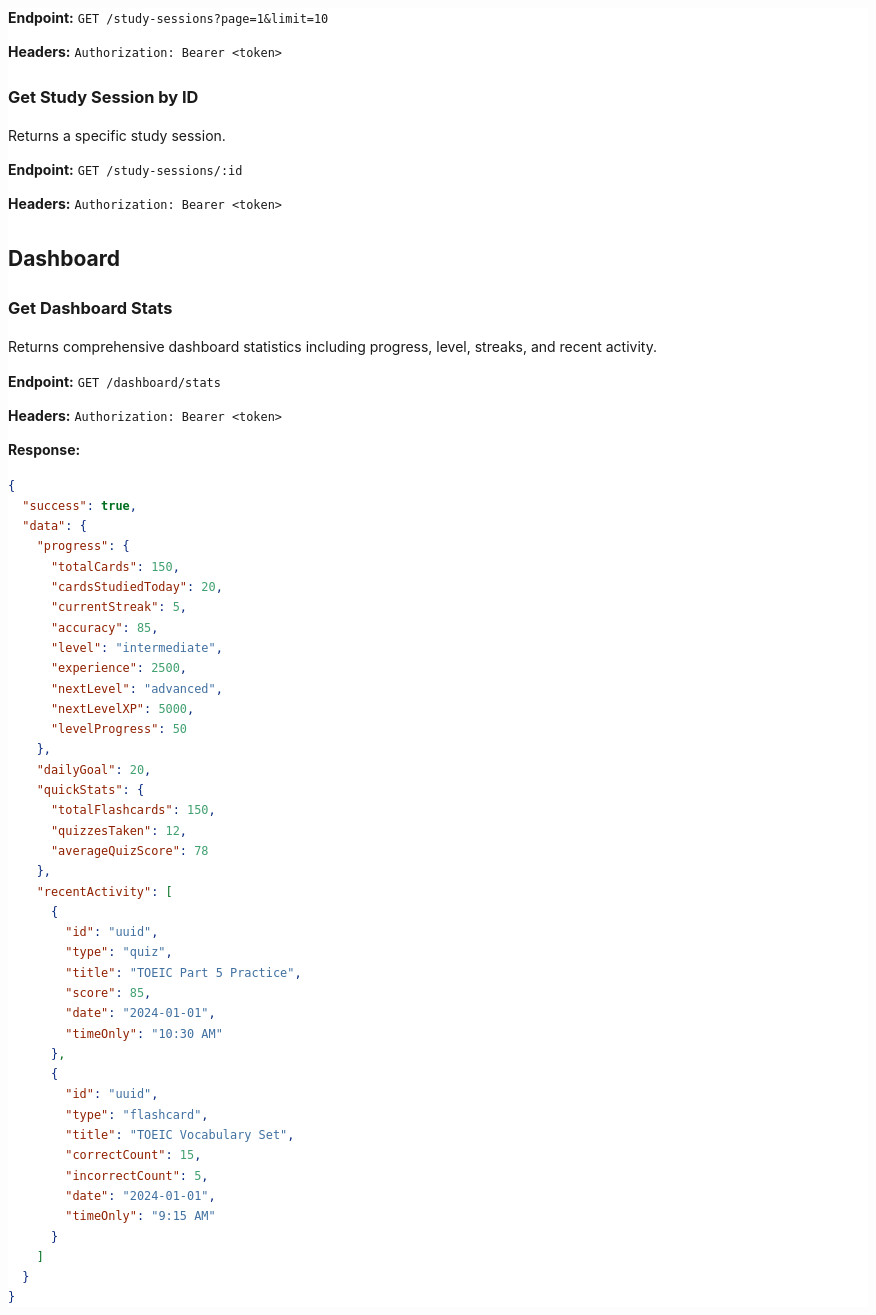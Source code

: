 **Endpoint:** `GET /study-sessions?page=1&limit=10`

**Headers:** `Authorization: Bearer <token>`

### Get Study Session by ID

Returns a specific study session.

**Endpoint:** `GET /study-sessions/:id`

**Headers:** `Authorization: Bearer <token>`

## Dashboard

### Get Dashboard Stats

Returns comprehensive dashboard statistics including progress, level, streaks, and recent activity.

**Endpoint:** `GET /dashboard/stats`

**Headers:** `Authorization: Bearer <token>`

**Response:**
```json
{
  "success": true,
  "data": {
    "progress": {
      "totalCards": 150,
      "cardsStudiedToday": 20,
      "currentStreak": 5,
      "accuracy": 85,
      "level": "intermediate",
      "experience": 2500,
      "nextLevel": "advanced",
      "nextLevelXP": 5000,
      "levelProgress": 50
    },
    "dailyGoal": 20,
    "quickStats": {
      "totalFlashcards": 150,
      "quizzesTaken": 12,
      "averageQuizScore": 78
    },
    "recentActivity": [
      {
        "id": "uuid",
        "type": "quiz",
        "title": "TOEIC Part 5 Practice",
        "score": 85,
        "date": "2024-01-01",
        "timeOnly": "10:30 AM"
      },
      {
        "id": "uuid",
        "type": "flashcard",
        "title": "TOEIC Vocabulary Set",
        "correctCount": 15,
        "incorrectCount": 5,
        "date": "2024-01-01",
        "timeOnly": "9:15 AM"
      }
    ]
  }
}
```
